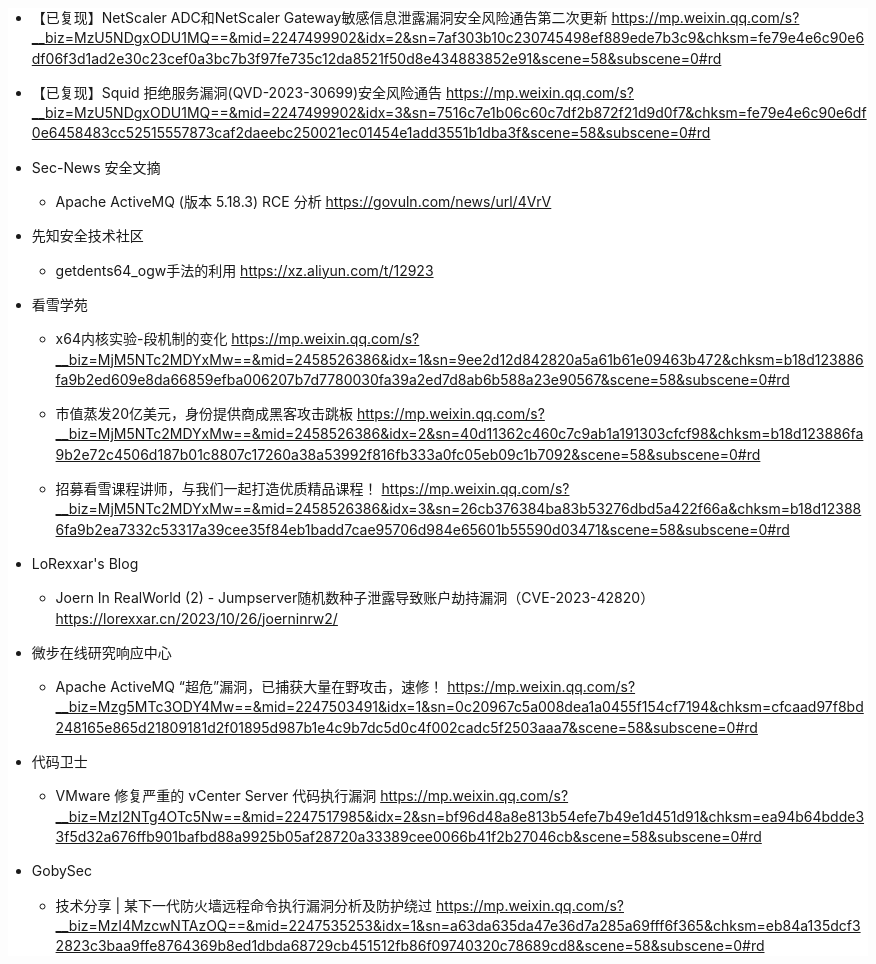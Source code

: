   - 【已复现】NetScaler ADC和NetScaler Gateway敏感信息泄露漏洞安全风险通告第二次更新
https://mp.weixin.qq.com/s?__biz=MzU5NDgxODU1MQ==&mid=2247499902&idx=2&sn=7af303b10c230745498ef889ede7b3c9&chksm=fe79e4e6c90e6df06f3d1ad2e30c23cef0a3bc7b3f97fe735c12da8521f50d8e434883852e91&scene=58&subscene=0#rd

  - 【已复现】Squid 拒绝服务漏洞(QVD-2023-30699)安全风险通告
https://mp.weixin.qq.com/s?__biz=MzU5NDgxODU1MQ==&mid=2247499902&idx=3&sn=7516c7e1b06c60c7df2b872f21d9d0f7&chksm=fe79e4e6c90e6df0e6458483cc52515557873caf2daeebc250021ec01454e1add3551b1dba3f&scene=58&subscene=0#rd

- Sec-News 安全文摘
  - Apache ActiveMQ (版本 5.18.3) RCE 分析
https://govuln.com/news/url/4VrV

- 先知安全技术社区
  - getdents64_ogw手法的利用
https://xz.aliyun.com/t/12923

- 看雪学苑
  - x64内核实验-段机制的变化
https://mp.weixin.qq.com/s?__biz=MjM5NTc2MDYxMw==&mid=2458526386&idx=1&sn=9ee2d12d842820a5a61b61e09463b472&chksm=b18d123886fa9b2ed609e8da66859efba006207b7d7780030fa39a2ed7d8ab6b588a23e90567&scene=58&subscene=0#rd

  - 市值蒸发20亿美元，身份提供商成黑客攻击跳板
https://mp.weixin.qq.com/s?__biz=MjM5NTc2MDYxMw==&mid=2458526386&idx=2&sn=40d11362c460c7c9ab1a191303cfcf98&chksm=b18d123886fa9b2e72c4506d187b01c8807c17260a38a53992f816fb333a0fc05eb09c1b7092&scene=58&subscene=0#rd

  - 招募看雪课程讲师，与我们一起打造优质精品课程！
https://mp.weixin.qq.com/s?__biz=MjM5NTc2MDYxMw==&mid=2458526386&idx=3&sn=26cb376384ba83b53276dbd5a422f66a&chksm=b18d123886fa9b2ea7332c53317a39cee35f84eb1badd7cae95706d984e65601b55590d03471&scene=58&subscene=0#rd

- LoRexxar's Blog
  - Joern In RealWorld (2) - Jumpserver随机数种子泄露导致账户劫持漏洞（CVE-2023-42820）
https://lorexxar.cn/2023/10/26/joerninrw2/

- 微步在线研究响应中心
  - Apache ActiveMQ “超危”漏洞，已捕获大量在野攻击，速修！
https://mp.weixin.qq.com/s?__biz=Mzg5MTc3ODY4Mw==&mid=2247503491&idx=1&sn=0c20967c5a008dea1a0455f154cf7194&chksm=cfcaad97f8bd248165e865d21809181d2f01895d987b1e4c9b7dc5d0c4f002cadc5f2503aaa7&scene=58&subscene=0#rd

- 代码卫士
  - VMware 修复严重的 vCenter Server 代码执行漏洞
https://mp.weixin.qq.com/s?__biz=MzI2NTg4OTc5Nw==&mid=2247517985&idx=2&sn=bf96d48a8e813b54efe7b49e1d451d91&chksm=ea94b64bdde33f5d32a676ffb901bafbd88a9925b05af28720a33389cee0066b41f2b27046cb&scene=58&subscene=0#rd

- GobySec
  - 技术分享 | 某下一代防火墙远程命令执行漏洞分析及防护绕过
https://mp.weixin.qq.com/s?__biz=MzI4MzcwNTAzOQ==&mid=2247535253&idx=1&sn=a63da635da47e36d7a285a69fff6f365&chksm=eb84a135dcf32823c3baa9ffe8764369b8ed1dbda68729cb451512fb86f09740320c78689cd8&scene=58&subscene=0#rd
